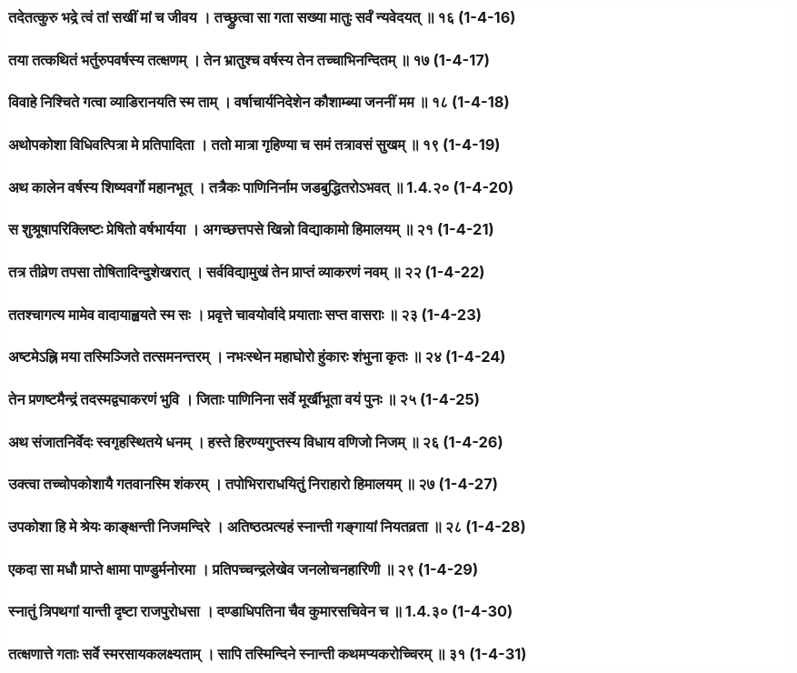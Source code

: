 ### तदेतत्कुरु भद्रे त्वं तां सखीं मां च जीवय । तच्छ्रुत्वा सा गता सख्या मातुः सर्वं न्यवेदयत् ॥ १६ (1-4-16)

### तया तत्कथितं भर्तुरुपवर्षस्य तत्क्षणम् । तेन भ्रातुश्च वर्षस्य तेन तच्चाभिनन्दितम् ॥ १७ (1-4-17)

### विवाहे निश्चिते गत्वा व्याडिरानयति स्म ताम् । वर्षाचार्यनिदेशेन कौशाम्ब्या जननीं मम ॥ १८ (1-4-18)

### अथोपकोशा विधिवत्पित्रा मे प्रतिपादिता । ततो मात्रा गृहिण्या च समं तत्रावसं सुखम् ॥ १९ (1-4-19)

### अथ कालेन वर्षस्य शिष्यवर्गो महानभूत् । तत्रैकः पाणिनिर्नाम जडबुद्धितरोऽभवत् ॥ 1.4.२० (1-4-20)

### स शुश्रूषापरिक्लिष्टः प्रेषितो वर्षभार्यया । अगच्छत्तपसे खिन्नो विद्याकामो हिमालयम् ॥ २१ (1-4-21)

### तत्र तीव्रेण तपसा तोषितादिन्दुशेखरात् । सर्वविद्यामुखं तेन प्राप्तं व्याकरणं नवम् ॥ २२ (1-4-22)

### ततश्चागत्य मामेव वादायाह्वयते स्म सः । प्रवृत्ते चावयोर्वादे प्रयाताः सप्त वासराः ॥ २३ (1-4-23)

### अष्टमेऽह्नि मया तस्मिञ्जिते तत्समनन्तरम् । नभःस्थेन महाघोरो हुंकारः शंभुना कृतः ॥ २४ (1-4-24)

### तेन प्रणष्टमैन्द्रं तदस्मद्व्याकरणं भुवि । जिताः पाणिनिना सर्वे मूर्खीभूता वयं पुनः ॥ २५ (1-4-25)

### अथ संजातनिर्वेदः स्वगृहस्थितये धनम् । हस्ते हिरण्यगुप्तस्य विधाय वणिजो निजम् ॥ २६ (1-4-26)

### उक्त्वा तच्चोपकोशायै गतवानस्मि शंकरम् । तपोभिराराधयितुं निराहारो हिमालयम् ॥ २७ (1-4-27)

### उपकोशा हि मे श्रेयः काङ्क्षन्ती निजमन्दिरे । अतिष्ठत्प्रत्यहं स्नान्ती गङ्गायां नियतव्रता ॥ २८ (1-4-28)

### एकदा सा मधौ प्राप्ते क्षामा पाण्डुर्मनोरमा । प्रतिपच्चन्द्रलेखेव जनलोचनहारिणी ॥ २९ (1-4-29)

### स्नातुं त्रिपथगां यान्ती दृष्टा राजपुरोधसा । दण्डाधिपतिना चैव कुमारसचिवेन च ॥ 1.4.३० (1-4-30)

### तत्क्षणात्ते गताः सर्वे स्मरसायकलक्ष्यताम् । सापि तस्मिन्दिने स्नान्ती कथमप्यकरोच्चिरम् ॥ ३१ (1-4-31)
